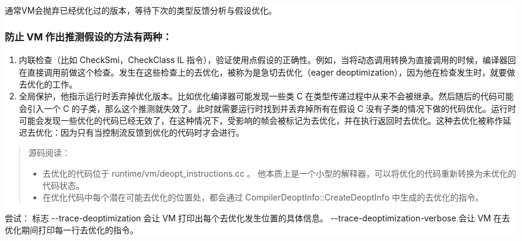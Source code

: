 通常VM会抛弃已经优化过的版本，等待下次的类型反馈分析与假设优化。

### 防止 VM 作出推测假设的方法有两种：

1. 内联检查（比如 CheckSmi，CheckClass IL 指令），验证使用点假设的正确性。例如，当将动态调用转换为直接调用的时候，编译器回在直接调用前做这个检查。发生在这些检查上的去优化，被称为是急切去优化（eager deoptimization），因为他在检查发生时，就要做去优化的工作。
2. 全局保护，他指示运行时丢弃掉优化版本。比如优化编译器可能发现一些类 C 在类型传递过程中从来不会被继承。然后随后的代码可能会引入一个 C 的子类，那么这个推测就失效了。此时就需要运行时找到并丢弃掉所有在假设 C 没有子类的情况下做的代码优化。运行时可能会发现一些优化的代码已经无效了，在这种情况下，受影响的帧会被标记为去优化，并在执行返回时去优化。这种去优化被称作延迟去优化：因为只有当控制流反馈到优化的代码时才会进行。

> 源码阅读：
> * 去优化的代码位于 runtime/vm/deopt_instructions.cc 。 他本质上是一个小型的解释器，可以将优化的代码重新转换为未优化的代码状态。
> * 在优化代码中每个潜在可能去优化的位置处，都会通过 CompilerDeoptInfo::CreateDeoptInfo 中生成的去优化的指令。

尝试： 标志 --trace-deoptimization 会让 VM 打印出每个去优化发生位置的具体信息。 --trace-deoptimization-verbose 会让 VM 在去优化期间打印每一行去优化的指令。






